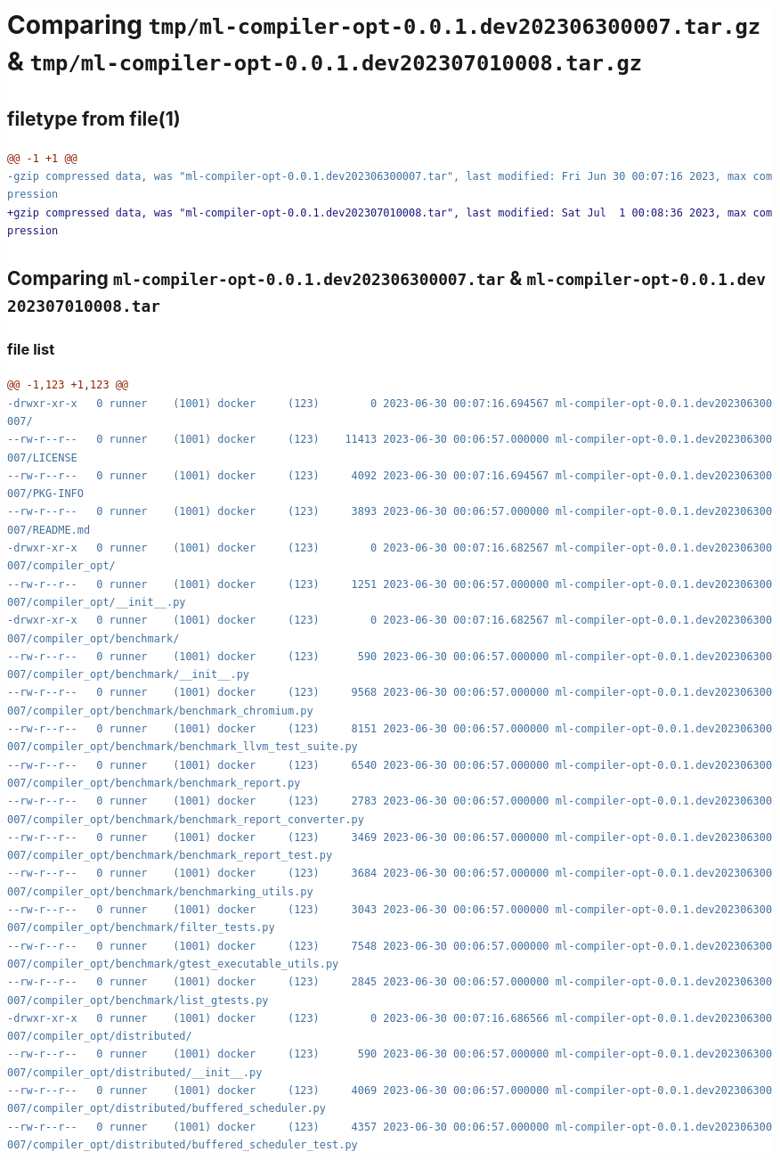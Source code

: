 # Comparing `tmp/ml-compiler-opt-0.0.1.dev202306300007.tar.gz` & `tmp/ml-compiler-opt-0.0.1.dev202307010008.tar.gz`

## filetype from file(1)

```diff
@@ -1 +1 @@
-gzip compressed data, was "ml-compiler-opt-0.0.1.dev202306300007.tar", last modified: Fri Jun 30 00:07:16 2023, max compression
+gzip compressed data, was "ml-compiler-opt-0.0.1.dev202307010008.tar", last modified: Sat Jul  1 00:08:36 2023, max compression
```

## Comparing `ml-compiler-opt-0.0.1.dev202306300007.tar` & `ml-compiler-opt-0.0.1.dev202307010008.tar`

### file list

```diff
@@ -1,123 +1,123 @@
-drwxr-xr-x   0 runner    (1001) docker     (123)        0 2023-06-30 00:07:16.694567 ml-compiler-opt-0.0.1.dev202306300007/
--rw-r--r--   0 runner    (1001) docker     (123)    11413 2023-06-30 00:06:57.000000 ml-compiler-opt-0.0.1.dev202306300007/LICENSE
--rw-r--r--   0 runner    (1001) docker     (123)     4092 2023-06-30 00:07:16.694567 ml-compiler-opt-0.0.1.dev202306300007/PKG-INFO
--rw-r--r--   0 runner    (1001) docker     (123)     3893 2023-06-30 00:06:57.000000 ml-compiler-opt-0.0.1.dev202306300007/README.md
-drwxr-xr-x   0 runner    (1001) docker     (123)        0 2023-06-30 00:07:16.682567 ml-compiler-opt-0.0.1.dev202306300007/compiler_opt/
--rw-r--r--   0 runner    (1001) docker     (123)     1251 2023-06-30 00:06:57.000000 ml-compiler-opt-0.0.1.dev202306300007/compiler_opt/__init__.py
-drwxr-xr-x   0 runner    (1001) docker     (123)        0 2023-06-30 00:07:16.682567 ml-compiler-opt-0.0.1.dev202306300007/compiler_opt/benchmark/
--rw-r--r--   0 runner    (1001) docker     (123)      590 2023-06-30 00:06:57.000000 ml-compiler-opt-0.0.1.dev202306300007/compiler_opt/benchmark/__init__.py
--rw-r--r--   0 runner    (1001) docker     (123)     9568 2023-06-30 00:06:57.000000 ml-compiler-opt-0.0.1.dev202306300007/compiler_opt/benchmark/benchmark_chromium.py
--rw-r--r--   0 runner    (1001) docker     (123)     8151 2023-06-30 00:06:57.000000 ml-compiler-opt-0.0.1.dev202306300007/compiler_opt/benchmark/benchmark_llvm_test_suite.py
--rw-r--r--   0 runner    (1001) docker     (123)     6540 2023-06-30 00:06:57.000000 ml-compiler-opt-0.0.1.dev202306300007/compiler_opt/benchmark/benchmark_report.py
--rw-r--r--   0 runner    (1001) docker     (123)     2783 2023-06-30 00:06:57.000000 ml-compiler-opt-0.0.1.dev202306300007/compiler_opt/benchmark/benchmark_report_converter.py
--rw-r--r--   0 runner    (1001) docker     (123)     3469 2023-06-30 00:06:57.000000 ml-compiler-opt-0.0.1.dev202306300007/compiler_opt/benchmark/benchmark_report_test.py
--rw-r--r--   0 runner    (1001) docker     (123)     3684 2023-06-30 00:06:57.000000 ml-compiler-opt-0.0.1.dev202306300007/compiler_opt/benchmark/benchmarking_utils.py
--rw-r--r--   0 runner    (1001) docker     (123)     3043 2023-06-30 00:06:57.000000 ml-compiler-opt-0.0.1.dev202306300007/compiler_opt/benchmark/filter_tests.py
--rw-r--r--   0 runner    (1001) docker     (123)     7548 2023-06-30 00:06:57.000000 ml-compiler-opt-0.0.1.dev202306300007/compiler_opt/benchmark/gtest_executable_utils.py
--rw-r--r--   0 runner    (1001) docker     (123)     2845 2023-06-30 00:06:57.000000 ml-compiler-opt-0.0.1.dev202306300007/compiler_opt/benchmark/list_gtests.py
-drwxr-xr-x   0 runner    (1001) docker     (123)        0 2023-06-30 00:07:16.686566 ml-compiler-opt-0.0.1.dev202306300007/compiler_opt/distributed/
--rw-r--r--   0 runner    (1001) docker     (123)      590 2023-06-30 00:06:57.000000 ml-compiler-opt-0.0.1.dev202306300007/compiler_opt/distributed/__init__.py
--rw-r--r--   0 runner    (1001) docker     (123)     4069 2023-06-30 00:06:57.000000 ml-compiler-opt-0.0.1.dev202306300007/compiler_opt/distributed/buffered_scheduler.py
--rw-r--r--   0 runner    (1001) docker     (123)     4357 2023-06-30 00:06:57.000000 ml-compiler-opt-0.0.1.dev202306300007/compiler_opt/distributed/buffered_scheduler_test.py
```